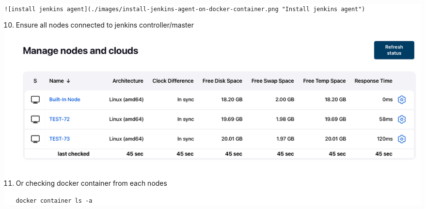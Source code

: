     ![install jenkins agent](./images/install-jenkins-agent-on-docker-container.png "Install jenkins agent")
10. Ensure all nodes connected to jenkins controller/master
    ![Connected jenkins agents](./images/jenkins-agent-list.png "Connected agents")
11. Or checking docker container from each nodes
    ```
    docker container ls -a
    ```
